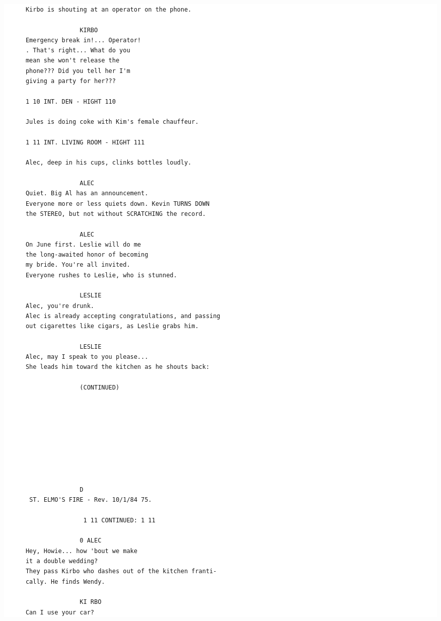          Kirbo is shouting at an operator on the phone.

                         KIRBO
          Emergency break in!... Operator!
          . That's right... What do you
          mean she won't release the
          phone??? Did you tell her I'm
          giving a party for her???

          1 10 INT. DEN - HIGHT 110

          Jules is doing coke with Kim's female chauffeur.

          1 11 INT. LIVING ROOM - HIGHT 111

          Alec, deep in his cups, clinks bottles loudly.

                         ALEC
          Quiet. Big Al has an announcement.
          Everyone more or less quiets down. Kevin TURNS DOWN
          the STEREO, but not without SCRATCHING the record.

                         ALEC
          On June first. Leslie will do me
          the long-awaited honor of becoming
          my bride. You're all invited.
          Everyone rushes to Leslie, who is stunned.

                         LESLIE
          Alec, you're drunk.
          Alec is already accepting congratulations, and passing
          out cigarettes like cigars, as Leslie grabs him.

                         LESLIE
          Alec, may I speak to you please...
          She leads him toward the kitchen as he shouts back:

                         (CONTINUED)

                         

                         

                         

                         

                         D
           ST. ELMO'S FIRE - Rev. 10/1/84 75.

                          1 11 CONTINUED: 1 11

                         0 ALEC
          Hey, Howie... how 'bout we make
          it a double wedding?
          They pass Kirbo who dashes out of the kitchen franti-
          cally. He finds Wendy.

                         KI RBO
          Can I use your car?

